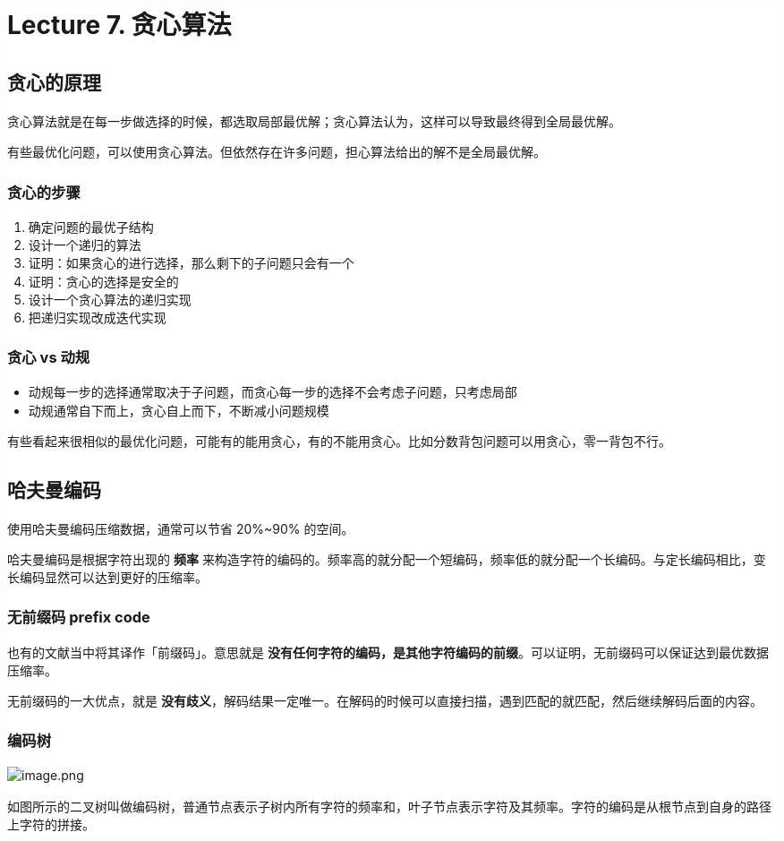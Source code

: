
Lecture 7\. 贪心算法
================


贪心的原理
-----


贪心算法就是在每一步做选择的时候，都选取局部最优解；贪心算法认为，这样可以导致最终得到全局最优解。


有些最优化问题，可以使用贪心算法。但依然存在许多问题，担心算法给出的解不是全局最优解。


### 贪心的步骤


1. 确定问题的最优子结构
2. 设计一个递归的算法
3. 证明：如果贪心的进行选择，那么剩下的子问题只会有一个
4. 证明：贪心的选择是安全的
5. 设计一个贪心算法的递归实现
6. 把递归实现改成迭代实现


### 贪心 vs 动规


* 动规每一步的选择通常取决于子问题，而贪心每一步的选择不会考虑子问题，只考虑局部
* 动规通常自下而上，贪心自上而下，不断减小问题规模


有些看起来很相似的最优化问题，可能有的能用贪心，有的不能用贪心。比如分数背包问题可以用贪心，零一背包不行。


哈夫曼编码
-----


使用哈夫曼编码压缩数据，通常可以节省 20%\~90% 的空间。


哈夫曼编码是根据字符出现的 **频率** 来构造字符的编码的。频率高的就分配一个短编码，频率低的就分配一个长编码。与定长编码相比，变长编码显然可以达到更好的压缩率。


### 无前缀码 prefix code


也有的文献当中将其译作「前缀码」。意思就是 **没有任何字符的编码，是其他字符编码的前缀**。可以证明，无前缀码可以保证达到最优数据压缩率。


无前缀码的一大优点，就是 **没有歧义**，解码结果一定唯一。在解码的时候可以直接扫描，遇到匹配的就匹配，然后继续解码后面的内容。


### 编码树


![image.png](https://s2.loli.net/2023/07/05/iQBcjpkHRAK4POJ.png)


如图所示的二叉树叫做编码树，普通节点表示子树内所有字符的频率和，叶子节点表示字符及其频率。字符的编码是从根节点到自身的路径上字符的拼接。
